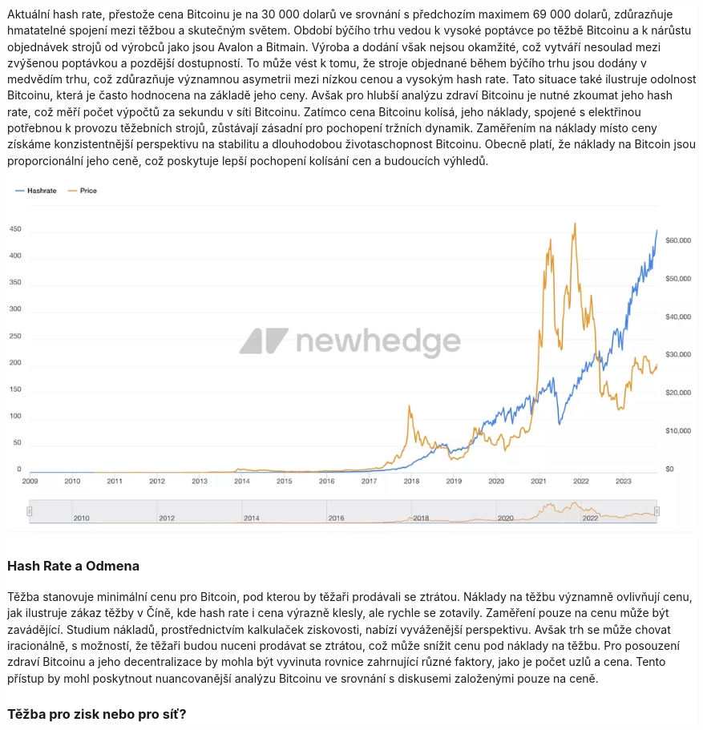 Aktuální hash rate, přestože cena Bitcoinu je na 30 000 dolarů ve srovnání s předchozím maximem 69 000 dolarů, zdůrazňuje hmatatelné spojení mezi těžbou a skutečným světem. Období býčího trhu vedou k vysoké poptávce po těžbě Bitcoinu a k nárůstu objednávek strojů od výrobců jako jsou Avalon a Bitmain. Výroba a dodání však nejsou okamžité, což vytváří nesoulad mezi zvýšenou poptávkou a pozdější dostupností. To může vést k tomu, že stroje objednané během býčího trhu jsou dodány v medvědím trhu, což zdůrazňuje významnou asymetrii mezi nízkou cenou a vysokým hash rate.
Tato situace také ilustruje odolnost Bitcoinu, která je často hodnocena na základě jeho ceny. Avšak pro hlubší analýzu zdraví Bitcoinu je nutné zkoumat jeho hash rate, což měří počet výpočtů za sekundu v síti Bitcoinu. Zatímco cena Bitcoinu kolísá, jeho náklady, spojené s elektřinou potřebnou k provozu těžebních strojů, zůstávají zásadní pro pochopení tržních dynamik. Zaměřením na náklady místo ceny získáme konzistentnější perspektivu na stabilitu a dlouhodobou životaschopnost Bitcoinu. Obecně platí, že náklady na Bitcoin jsou proporcionální jeho ceně, což poskytuje lepší pochopení kolísání cen a budoucích výhledů.

![obrázek](assets/en/12.webp)

### Hash Rate a Odmena

Těžba stanovuje minimální cenu pro Bitcoin, pod kterou by těžaři prodávali se ztrátou. Náklady na těžbu významně ovlivňují cenu, jak ilustruje zákaz těžby v Číně, kde hash rate i cena výrazně klesly, ale rychle se zotavily. Zaměření pouze na cenu může být zavádějící. Studium nákladů, prostřednictvím kalkulaček ziskovosti, nabízí vyváženější perspektivu. Avšak trh se může chovat iracionálně, s možností, že těžaři budou nuceni prodávat se ztrátou, což může snížit cenu pod náklady na těžbu. Pro posouzení zdraví Bitcoinu a jeho decentralizace by mohla být vyvinuta rovnice zahrnující různé faktory, jako je počet uzlů a cena. Tento přístup by mohl poskytnout nuancovanější analýzu Bitcoinu ve srovnání s diskusemi založenými pouze na ceně.

### Těžba pro zisk nebo pro síť?
